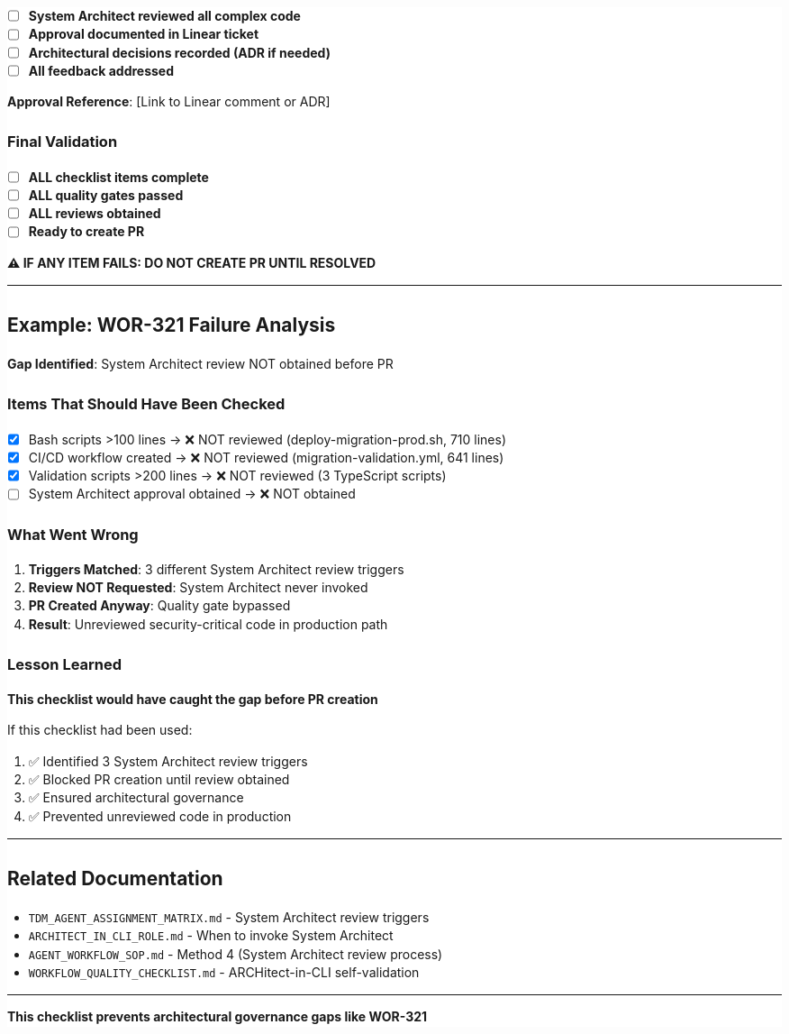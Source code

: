 - [ ] **System Architect reviewed all complex code**
- [ ] **Approval documented in Linear ticket**
- [ ] **Architectural decisions recorded (ADR if needed)**
- [ ] **All feedback addressed**

**Approval Reference**: [Link to Linear comment or ADR]

### Final Validation

- [ ] **ALL checklist items complete**
- [ ] **ALL quality gates passed**
- [ ] **ALL reviews obtained**
- [ ] **Ready to create PR**

**⚠️ IF ANY ITEM FAILS: DO NOT CREATE PR UNTIL RESOLVED**

---

## Example: WOR-321 Failure Analysis

**Gap Identified**: System Architect review NOT obtained before PR

### Items That Should Have Been Checked

- [x] Bash scripts >100 lines → ❌ NOT reviewed (deploy-migration-prod.sh, 710 lines)
- [x] CI/CD workflow created → ❌ NOT reviewed (migration-validation.yml, 641 lines)
- [x] Validation scripts >200 lines → ❌ NOT reviewed (3 TypeScript scripts)
- [ ] System Architect approval obtained → ❌ NOT obtained

### What Went Wrong

1. **Triggers Matched**: 3 different System Architect review triggers
2. **Review NOT Requested**: System Architect never invoked
3. **PR Created Anyway**: Quality gate bypassed
4. **Result**: Unreviewed security-critical code in production path

### Lesson Learned

**This checklist would have caught the gap before PR creation**

If this checklist had been used:
1. ✅ Identified 3 System Architect review triggers
2. ✅ Blocked PR creation until review obtained
3. ✅ Ensured architectural governance
4. ✅ Prevented unreviewed code in production

---

## Related Documentation

- `TDM_AGENT_ASSIGNMENT_MATRIX.md` - System Architect review triggers
- `ARCHITECT_IN_CLI_ROLE.md` - When to invoke System Architect
- `AGENT_WORKFLOW_SOP.md` - Method 4 (System Architect review process)
- `WORKFLOW_QUALITY_CHECKLIST.md` - ARCHitect-in-CLI self-validation

---

**This checklist prevents architectural governance gaps like WOR-321**

